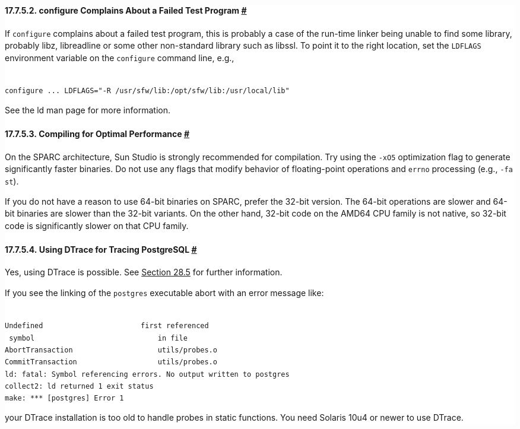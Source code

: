 #### 17.7.5.2. configure Complains About a Failed Test Program [#](#INSTALLATION-NOTES-SOLARIS-CONFIGURE-COMPLAINS)

If `configure` complains about a failed test program, this is probably a case of the run-time linker being unable to find some library, probably libz, libreadline or some other non-standard library such as libssl. To point it to the right location, set the `LDFLAGS` environment variable on the `configure` command line, e.g.,

```

configure ... LDFLAGS="-R /usr/sfw/lib:/opt/sfw/lib:/usr/local/lib"
```

See the ld man page for more information.

#### 17.7.5.3. Compiling for Optimal Performance [#](#INSTALLATION-NOTES-SOLARIS-COMP-OPT-PERF)

On the SPARC architecture, Sun Studio is strongly recommended for compilation. Try using the `-xO5` optimization flag to generate significantly faster binaries. Do not use any flags that modify behavior of floating-point operations and `errno` processing (e.g., `-fast`).

If you do not have a reason to use 64-bit binaries on SPARC, prefer the 32-bit version. The 64-bit operations are slower and 64-bit binaries are slower than the 32-bit variants. On the other hand, 32-bit code on the AMD64 CPU family is not native, so 32-bit code is significantly slower on that CPU family.

#### 17.7.5.4. Using DTrace for Tracing PostgreSQL [#](#INSTALLATION-NOTES-SOLARIS-USING-DTRACE)

Yes, using DTrace is possible. See [Section 28.5](dynamic-trace.html "28.5. Dynamic Tracing") for further information.

If you see the linking of the `postgres` executable abort with an error message like:

```

Undefined                       first referenced
 symbol                             in file
AbortTransaction                    utils/probes.o
CommitTransaction                   utils/probes.o
ld: fatal: Symbol referencing errors. No output written to postgres
collect2: ld returned 1 exit status
make: *** [postgres] Error 1
```

your DTrace installation is too old to handle probes in static functions. You need Solaris 10u4 or newer to use DTrace.